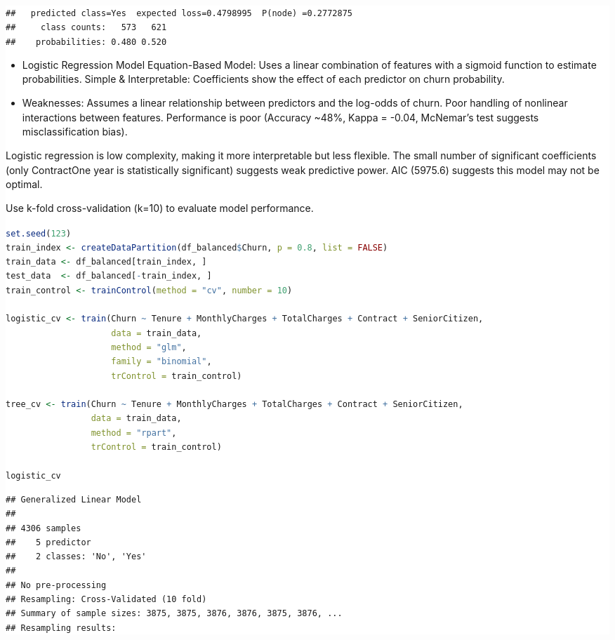     ##   predicted class=Yes  expected loss=0.4798995  P(node) =0.2772875
    ##     class counts:   573   621
    ##    probabilities: 0.480 0.520

- Logistic Regression Model Equation-Based Model: Uses a linear
  combination of features with a sigmoid function to estimate
  probabilities. Simple & Interpretable: Coefficients show the effect of
  each predictor on churn probability.

- Weaknesses: Assumes a linear relationship between predictors and the
  log-odds of churn. Poor handling of nonlinear interactions between
  features. Performance is poor (Accuracy ~48%, Kappa = -0.04, McNemar’s
  test suggests misclassification bias).

Logistic regression is low complexity, making it more interpretable but
less flexible. The small number of significant coefficients (only
ContractOne year is statistically significant) suggests weak predictive
power. AIC (5975.6) suggests this model may not be optimal.

Use k-fold cross-validation (k=10) to evaluate model performance.

``` r
set.seed(123)  
train_index <- createDataPartition(df_balanced$Churn, p = 0.8, list = FALSE)
train_data <- df_balanced[train_index, ]
test_data  <- df_balanced[-train_index, ]
train_control <- trainControl(method = "cv", number = 10)

logistic_cv <- train(Churn ~ Tenure + MonthlyCharges + TotalCharges + Contract + SeniorCitizen, 
                     data = train_data, 
                     method = "glm", 
                     family = "binomial",
                     trControl = train_control)

tree_cv <- train(Churn ~ Tenure + MonthlyCharges + TotalCharges + Contract + SeniorCitizen, 
                 data = train_data, 
                 method = "rpart",
                 trControl = train_control)

logistic_cv
```

    ## Generalized Linear Model 
    ## 
    ## 4306 samples
    ##    5 predictor
    ##    2 classes: 'No', 'Yes' 
    ## 
    ## No pre-processing
    ## Resampling: Cross-Validated (10 fold) 
    ## Summary of sample sizes: 3875, 3875, 3876, 3876, 3875, 3876, ... 
    ## Resampling results: